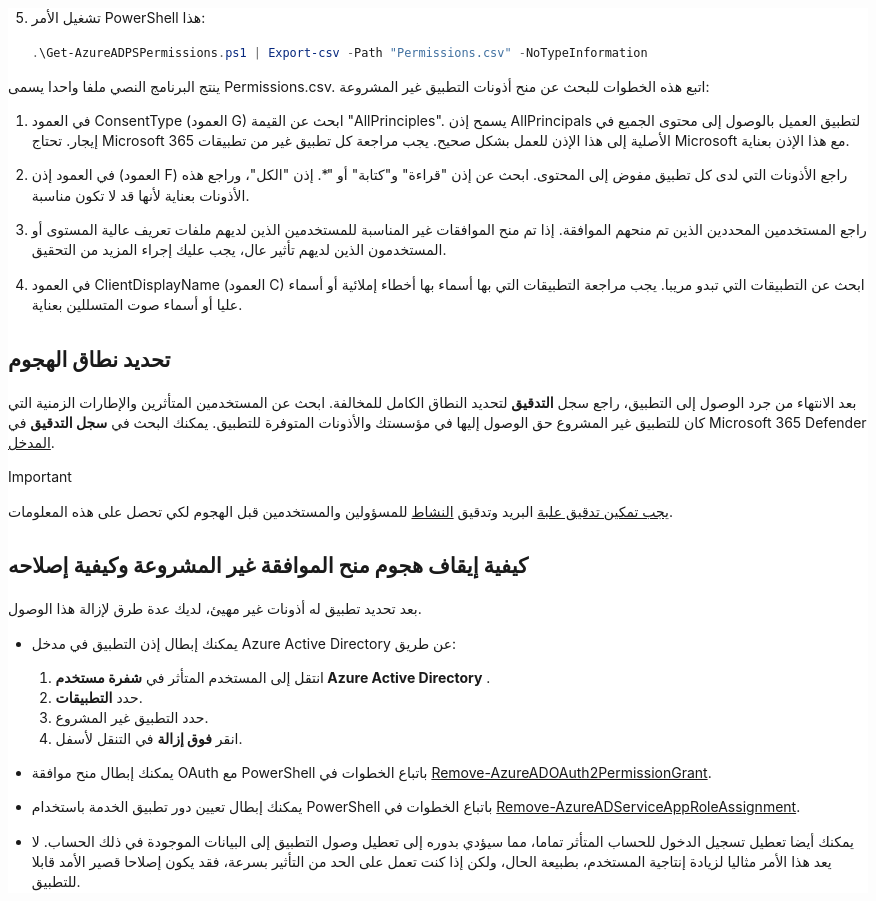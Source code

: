 5. تشغيل الأمر PowerShell هذا:

   ```powershell
   .\Get-AzureADPSPermissions.ps1 | Export-csv -Path "Permissions.csv" -NoTypeInformation
   ```

ينتج البرنامج النصي ملفا واحدا يسمى Permissions.csv. اتبع هذه الخطوات للبحث عن منح أذونات التطبيق غير المشروعة:

1. في العمود ConsentType (العمود G) ابحث عن القيمة "AllPrinciples". يسمح إذن AllPrincipals لتطبيق العميل بالوصول إلى محتوى الجميع في إيجار. تحتاج Microsoft 365 الأصلية إلى هذا الإذن للعمل بشكل صحيح. يجب مراجعة كل تطبيق غير من تطبيقات Microsoft مع هذا الإذن بعناية.

2. في العمود إذن (العمود F) راجع الأذونات التي لدى كل تطبيق مفوض إلى المحتوى. ابحث عن إذن "قراءة" و"كتابة" أو "*. إذن "الكل"، وراجع هذه الأذونات بعناية لأنها قد لا تكون مناسبة.

3. راجع المستخدمين المحددين الذين تم منحهم الموافقة. إذا تم منح الموافقات غير المناسبة للمستخدمين الذين لديهم ملفات تعريف عالية المستوى أو المستخدمون الذين لديهم تأثير عال، يجب عليك إجراء المزيد من التحقيق.

4. في العمود ClientDisplayName (العمود C) ابحث عن التطبيقات التي تبدو مريبا. يجب مراجعة التطبيقات التي بها أسماء بها أخطاء إملائية أو أسماء عليا أو أسماء صوت المتسللين بعناية.

## <a name="determine-the-scope-of-the-attack"></a>تحديد نطاق الهجوم

بعد الانتهاء من جرد الوصول إلى التطبيق، راجع سجل **التدقيق** لتحديد النطاق الكامل للمخالفة. ابحث عن المستخدمين المتأثرين والإطارات الزمنية التي كان للتطبيق غير المشروع حق الوصول إليها في مؤسستك والأذونات المتوفرة للتطبيق. يمكنك البحث في **سجل التدقيق** في Microsoft 365 Defender [المدخل](../../compliance/search-the-audit-log-in-security-and-compliance.md).

> [!IMPORTANT]
> [يجب تمكين تدقيق علبة](../../compliance/enable-mailbox-auditing.md) البريد وتدقيق [النشاط](../../compliance/turn-audit-log-search-on-or-off.md) للمسؤولين والمستخدمين قبل الهجوم لكي تحصل على هذه المعلومات.

## <a name="how-to-stop-and-remediate-an-illicit-consent-grant-attack"></a>كيفية إيقاف هجوم منح الموافقة غير المشروعة وكيفية إصلاحه

بعد تحديد تطبيق له أذونات غير مهيئ، لديك عدة طرق لإزالة هذا الوصول.

- يمكنك إبطال إذن التطبيق في مدخل Azure Active Directory عن طريق:
  1. انتقل إلى المستخدم المتأثر في **شفرة مستخدم Azure Active Directory** .
  2. حدد **التطبيقات**.
  3. حدد التطبيق غير المشروع.
  4. انقر **فوق إزالة** في التنقل لأسفل.

- يمكنك إبطال منح موافقة OAuth مع PowerShell باتباع الخطوات في [Remove-AzureADOAuth2PermissionGrant](/powershell/module/azuread/Remove-AzureADOAuth2PermissionGrant).

- يمكنك إبطال تعيين دور تطبيق الخدمة باستخدام PowerShell باتباع الخطوات في [Remove-AzureADServiceAppRoleAssignment](/powershell/module/azuread/Remove-AzureADServiceAppRoleAssignment).

- يمكنك أيضا تعطيل تسجيل الدخول للحساب المتأثر تماما، مما سيؤدي بدوره إلى تعطيل وصول التطبيق إلى البيانات الموجودة في ذلك الحساب. لا يعد هذا الأمر مثاليا لزيادة إنتاجية المستخدم، بطبيعة الحال، ولكن إذا كنت تعمل على الحد من التأثير بسرعة، فقد يكون إصلاحا قصير الأمد قابلا للتطبيق.
